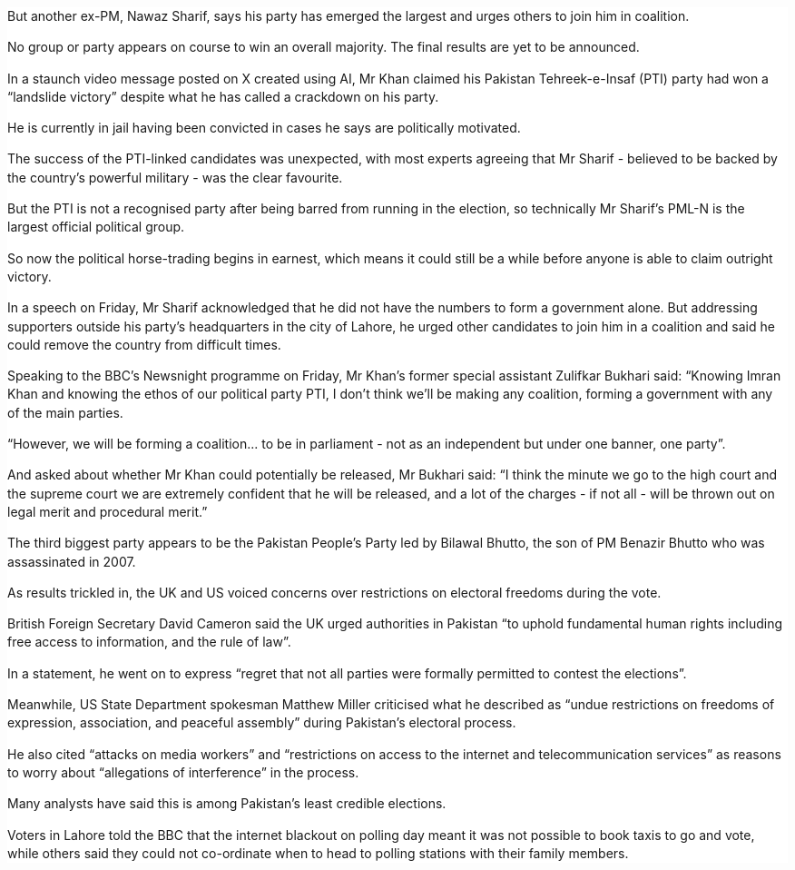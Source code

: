 But another ex-PM, Nawaz Sharif, says his party has emerged the largest and urges others to join him in coalition.

No group or party appears on course to win an overall majority. The final results are yet to be announced.

In a staunch video message posted on X created using AI, Mr Khan claimed his Pakistan Tehreek-e-Insaf (PTI) party had won a “landslide victory” despite what he has called a crackdown on his party.

He is currently in jail having been convicted in cases he says are politically motivated.

The success of the PTI-linked candidates was unexpected, with most experts agreeing that Mr Sharif - believed to be backed by the country’s powerful military - was the clear favourite.

But the PTI is not a recognised party after being barred from running in the election, so technically Mr Sharif’s PML-N is the largest official political group.

So now the political horse-trading begins in earnest, which means it could still be a while before anyone is able to claim outright victory.

In a speech on Friday, Mr Sharif acknowledged that he did not have the numbers to form a government alone. But addressing supporters outside his party’s headquarters in the city of Lahore, he urged other candidates to join him in a coalition and said he could remove the country from difficult times.

Speaking to the BBC’s Newsnight programme on Friday, Mr Khan’s former special assistant Zulifkar Bukhari said: “Knowing Imran Khan and knowing the ethos of our political party PTI, I don’t think we’ll be making any coalition, forming a government with any of the main parties.

“However, we will be forming a coalition... to be in parliament - not as an independent but under one banner, one party”.

And asked about whether Mr Khan could potentially be released, Mr Bukhari said: “I think the minute we go to the high court and the supreme court we are extremely confident that he will be released, and a lot of the charges - if not all - will be thrown out on legal merit and procedural merit.”

The third biggest party appears to be the Pakistan People’s Party led by Bilawal Bhutto, the son of PM Benazir Bhutto who was assassinated in 2007.

As results trickled in, the UK and US voiced concerns over restrictions on electoral freedoms during the vote.

British Foreign Secretary David Cameron said the UK urged authorities in Pakistan “to uphold fundamental human rights including free access to information, and the rule of law”.

In a statement, he went on to express “regret that not all parties were formally permitted to contest the elections”.

Meanwhile, US State Department spokesman Matthew Miller criticised what he described as “undue restrictions on freedoms of expression, association, and peaceful assembly” during Pakistan’s electoral process.

He also cited “attacks on media workers” and “restrictions on access to the internet and telecommunication services” as reasons to worry about “allegations of interference” in the process.

Many analysts have said this is among Pakistan’s least credible elections.

Voters in Lahore told the BBC that the internet blackout on polling day meant it was not possible to book taxis to go and vote, while others said they could not co-ordinate when to head to polling stations with their family members.
